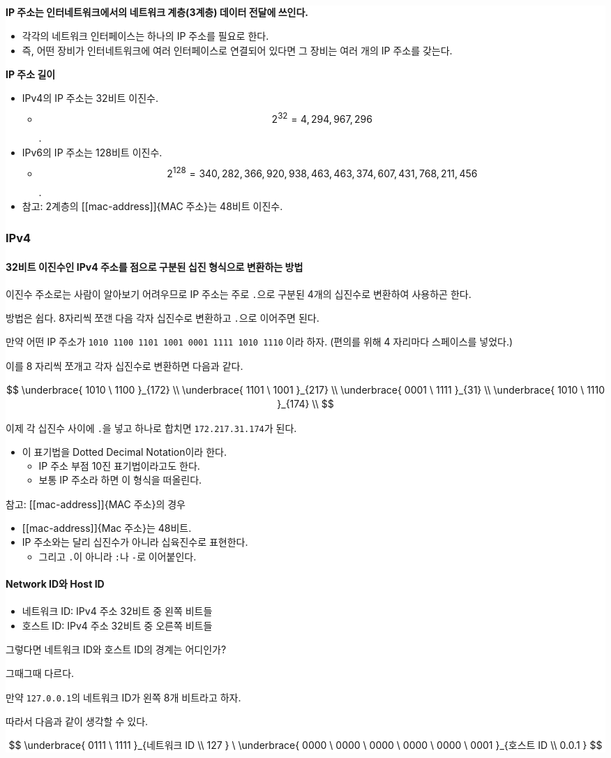 **IP 주소는 인터네트워크에서의 네트워크 계층(3계층) 데이터 전달에 쓰인다.**

* 각각의 네트워크 인터페이스는 하나의 IP 주소를 필요로 한다.
* 즉, 어떤 장비가 인터네트워크에 여러 인터페이스로 연결되어 있다면 그 장비는 여러 개의 IP 주소를 갖는다.

**IP 주소 길이**

* IPv4의 IP 주소는 32비트 이진수.
    * $$2^{32} = 4,294,967,296$$.
* IPv6의 IP 주소는 128비트 이진수.
    * $$2^{128} = 340,282,366,920,938,463,463,374,607,431,768,211,456$$.
* 참고: 2계층의 [[mac-address]]{MAC 주소}는 48비트 이진수.

### IPv4
#### 32비트 이진수인 IPv4 주소를 점으로 구분된 십진 형식으로 변환하는 방법

이진수 주소로는 사람이 알아보기 어려우므로 IP 주소는 주로 `.`으로 구분된 4개의 십진수로 변환하여 사용하곤 한다.

방법은 쉽다. 8자리씩 쪼갠 다음 각자 십진수로 변환하고 `.`으로 이어주면 된다.

만약 어떤 IP 주소가 `1010 1100 1101 1001 0001 1111 1010 1110` 이라 하자. (편의를 위해 4 자리마다 스페이스를 넣었다.)

이를 8 자리씩 쪼개고 각자 십진수로 변환하면 다음과 같다.

$$
\underbrace{ 1010 \ 1100 }_{172} \\
\underbrace{ 1101 \ 1001 }_{217} \\
\underbrace{ 0001 \ 1111 }_{31} \\
\underbrace{ 1010 \ 1110 }_{174} \\
$$

이제 각 십진수 사이에 `.`을 넣고 하나로 합치면 `172.217.31.174`가 된다.

* 이 표기법을 Dotted Decimal Notation이라 한다.
    * IP 주소 부점 10진 표기법이라고도 한다.
    * 보통 IP 주소라 하면 이 형식을 떠올린다.


참고: [[mac-address]]{MAC 주소}의 경우

* [[mac-address]]{Mac 주소}는 48비트.
* IP 주소와는 달리 십진수가 아니라 십육진수로 표현한다.
    * 그리고 `.`이 아니라 `:`나 `-`로 이어붙인다.

#### Network ID와 Host ID

* 네트워크 ID: IPv4 주소 32비트 중 왼쪽 비트들
* 호스트 ID: IPv4 주소 32비트 중 오른쪽 비트들

그렇다면 네트워크 ID와 호스트 ID의 경계는 어디인가?

그때그때 다르다.

만약 `127.0.0.1`의 네트워크 ID가 왼쪽 8개 비트라고 하자.

따라서 다음과 같이 생각할 수 있다.

$$
\underbrace{ 0111 \ 1111 }_{네트워크 ID \\ 127 } \
\underbrace{ 0000 \ 0000 \ 0000 \ 0000 \ 0000 \ 0001 }_{호스트 ID \\ 0.0.1 }
$$


[^POL-1-1-2]: [POL] 1.1.2 장.